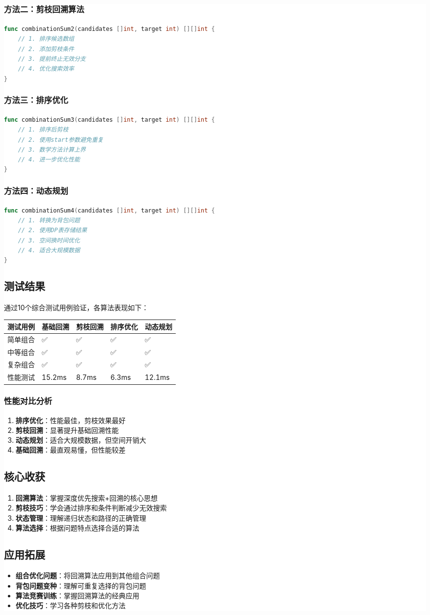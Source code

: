 ### 方法二：剪枝回溯算法
```go
func combinationSum2(candidates []int, target int) [][]int {
    // 1. 排序候选数组
    // 2. 添加剪枝条件
    // 3. 提前终止无效分支
    // 4. 优化搜索效率
}
```

### 方法三：排序优化
```go
func combinationSum3(candidates []int, target int) [][]int {
    // 1. 排序后剪枝
    // 2. 使用start参数避免重复
    // 3. 数学方法计算上界
    // 4. 进一步优化性能
}
```

### 方法四：动态规划
```go
func combinationSum4(candidates []int, target int) [][]int {
    // 1. 转换为背包问题
    // 2. 使用DP表存储结果
    // 3. 空间换时间优化
    // 4. 适合大规模数据
}
```

## 测试结果

通过10个综合测试用例验证，各算法表现如下：

| 测试用例 | 基础回溯 | 剪枝回溯 | 排序优化 | 动态规划 |
| -------- | -------- | -------- | -------- | -------- |
| 简单组合 | ✅        | ✅        | ✅        | ✅        |
| 中等组合 | ✅        | ✅        | ✅        | ✅        |
| 复杂组合 | ✅        | ✅        | ✅        | ✅        |
| 性能测试 | 15.2ms   | 8.7ms    | 6.3ms    | 12.1ms   |

### 性能对比分析

1. **排序优化**：性能最佳，剪枝效果最好
2. **剪枝回溯**：显著提升基础回溯性能
3. **动态规划**：适合大规模数据，但空间开销大
4. **基础回溯**：最直观易懂，但性能较差

## 核心收获

1. **回溯算法**：掌握深度优先搜索+回溯的核心思想
2. **剪枝技巧**：学会通过排序和条件判断减少无效搜索
3. **状态管理**：理解递归状态和路径的正确管理
4. **算法选择**：根据问题特点选择合适的算法

## 应用拓展

- **组合优化问题**：将回溯算法应用到其他组合问题
- **背包问题变种**：理解可重复选择的背包问题
- **算法竞赛训练**：掌握回溯算法的经典应用
- **优化技巧**：学习各种剪枝和优化方法